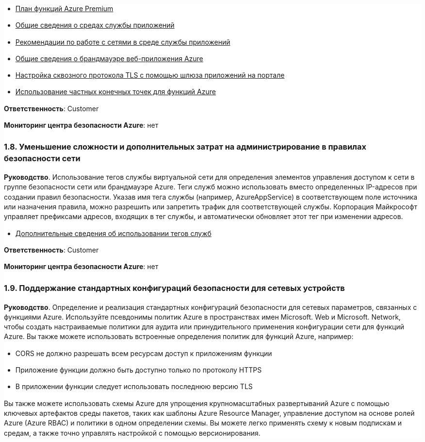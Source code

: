 - [План функций Azure Premium](functions-premium-plan.md)

- [Общие сведения о средах службы приложений](../app-service/environment/intro.md)

- [Рекомендации по работе с сетями в среде службы приложений](../app-service/environment/network-info.md) 

- [Общие сведения о брандмауэре веб-приложения Azure](../web-application-firewall/overview.md)

- [Настройка сквозного протокола TLS с помощью шлюза приложений на портале](../application-gateway/end-to-end-ssl-portal.md)

- [Использование частных конечных точек для функций Azure](../app-service/networking/private-endpoint.md)

**Ответственность**: Customer

**Мониторинг центра безопасности Azure**: нет

### <a name="18-minimize-complexity-and-administrative-overhead-of-network-security-rules"></a>1.8. Уменьшение сложности и дополнительных затрат на администрирование в правилах безопасности сети

**Руководство**. Использование тегов службы виртуальной сети для определения элементов управления доступом к сети в группе безопасности сети или брандмауэре Azure. Теги служб можно использовать вместо определенных IP-адресов при создании правил безопасности. Указав имя тега службы (например, AzureAppService) в соответствующем поле источника или назначения правила, можно разрешить или запретить трафик для соответствующей службы. Корпорация Майкрософт управляет префиксами адресов, входящих в тег службы, и автоматически обновляет этот тег при изменении адресов.

- [Дополнительные сведения об использовании тегов служб](../virtual-network/service-tags-overview.md)

**Ответственность**: Customer

**Мониторинг центра безопасности Azure**: нет

### <a name="19-maintain-standard-security-configurations-for-network-devices"></a>1.9. Поддержание стандартных конфигураций безопасности для сетевых устройств

**Руководство**. Определение и реализация стандартных конфигураций безопасности для сетевых параметров, связанных с функциями Azure. Используйте псевдонимы политик Azure в пространствах имен Microsoft. Web и Microsoft. Network, чтобы создать настраиваемые политики для аудита или принудительного применения конфигурации сети для функций Azure. Вы также можете использовать встроенные определения политик для функций Azure, например:

- CORS не должно разрешать всем ресурсам доступ к приложениям функции

- Приложение функции должно быть доступно только по протоколу HTTPS

- В приложении функции следует использовать последнюю версию TLS

Вы также можете использовать схемы Azure для упрощения крупномасштабных развертываний Azure с помощью ключевых артефактов среды пакетов, таких как шаблоны Azure Resource Manager, управление доступом на основе ролей Azure (Azure RBAC) и политики в одном определении схемы. Вы можете легко применять схему к новым подпискам и средам, а также точно управлять настройкой с помощью версионирования.
